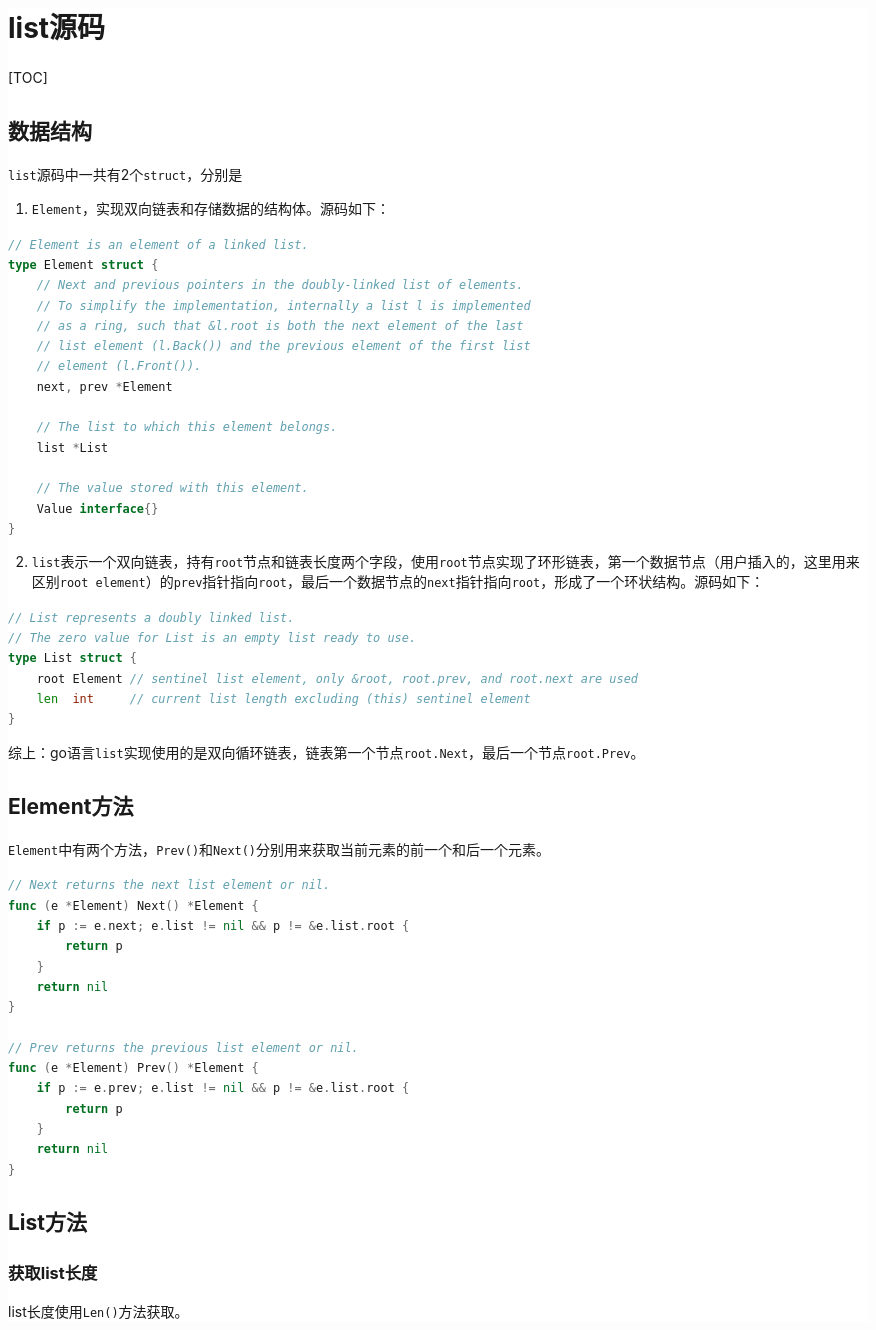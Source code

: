# list源码

[TOC]

## 数据结构

`list`源码中一共有2个`struct`，分别是

1. `Element`，实现双向链表和存储数据的结构体。源码如下：
```go
// Element is an element of a linked list.
type Element struct {
	// Next and previous pointers in the doubly-linked list of elements.
	// To simplify the implementation, internally a list l is implemented
	// as a ring, such that &l.root is both the next element of the last
	// list element (l.Back()) and the previous element of the first list
	// element (l.Front()).
	next, prev *Element

	// The list to which this element belongs.
	list *List

	// The value stored with this element.
	Value interface{}
}
```

2. `list`表示一个双向链表，持有`root`节点和链表长度两个字段，使用`root`节点实现了环形链表，第一个数据节点（用户插入的，这里用来区别`root element`）的`prev`指针指向`root`，最后一个数据节点的`next`指针指向`root`，形成了一个环状结构。源码如下：
```go
// List represents a doubly linked list.
// The zero value for List is an empty list ready to use.
type List struct {
	root Element // sentinel list element, only &root, root.prev, and root.next are used
	len  int     // current list length excluding (this) sentinel element
}
```


综上：go语言`list`实现使用的是双向循环链表，链表第一个节点`root.Next`，最后一个节点`root.Prev`。
## Element方法
`Element`中有两个方法，`Prev()`和`Next()`分别用来获取当前元素的前一个和后一个元素。
```go
// Next returns the next list element or nil.
func (e *Element) Next() *Element {
	if p := e.next; e.list != nil && p != &e.list.root {
		return p
	}
	return nil
}

// Prev returns the previous list element or nil.
func (e *Element) Prev() *Element {
	if p := e.prev; e.list != nil && p != &e.list.root {
		return p
	}
	return nil
}
```
## List方法
### 获取list长度
list长度使用`Len()`方法获取。